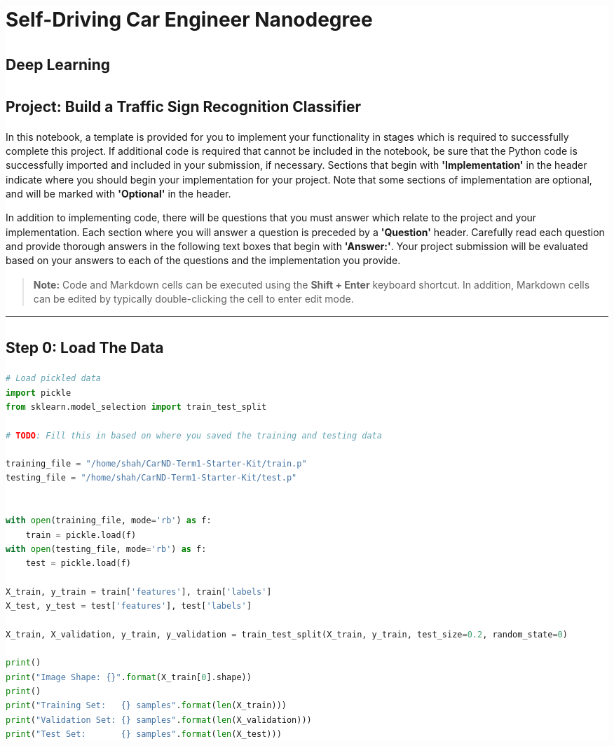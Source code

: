 
# Self-Driving Car Engineer Nanodegree

## Deep Learning

## Project: Build a Traffic Sign Recognition Classifier

In this notebook, a template is provided for you to implement your functionality in stages which is required to successfully complete this project. If additional code is required that cannot be included in the notebook, be sure that the Python code is successfully imported and included in your submission, if necessary. Sections that begin with **'Implementation'** in the header indicate where you should begin your implementation for your project. Note that some sections of implementation are optional, and will be marked with **'Optional'** in the header.

In addition to implementing code, there will be questions that you must answer which relate to the project and your implementation. Each section where you will answer a question is preceded by a **'Question'** header. Carefully read each question and provide thorough answers in the following text boxes that begin with **'Answer:'**. Your project submission will be evaluated based on your answers to each of the questions and the implementation you provide.

>**Note:** Code and Markdown cells can be executed using the **Shift + Enter** keyboard shortcut. In addition, Markdown cells can be edited by typically double-clicking the cell to enter edit mode.

---
## Step 0: Load The Data


```python
# Load pickled data
import pickle
from sklearn.model_selection import train_test_split

# TODO: Fill this in based on where you saved the training and testing data

training_file = "/home/shah/CarND-Term1-Starter-Kit/train.p"
testing_file = "/home/shah/CarND-Term1-Starter-Kit/test.p"


with open(training_file, mode='rb') as f:
    train = pickle.load(f)
with open(testing_file, mode='rb') as f:
    test = pickle.load(f)
    
X_train, y_train = train['features'], train['labels']
X_test, y_test = test['features'], test['labels']

X_train, X_validation, y_train, y_validation = train_test_split(X_train, y_train, test_size=0.2, random_state=0)

print()
print("Image Shape: {}".format(X_train[0].shape))
print()
print("Training Set:   {} samples".format(len(X_train)))
print("Validation Set: {} samples".format(len(X_validation)))
print("Test Set:       {} samples".format(len(X_test)))
```
